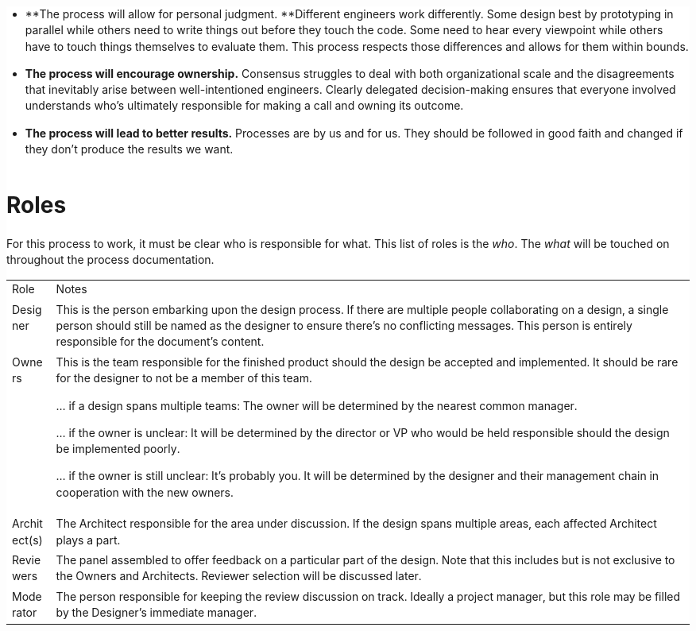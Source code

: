 * **The process will allow for personal judgment. **Different engineers work differently. Some design best by prototyping in parallel while others need to write things out before they touch the code. Some need to hear every viewpoint while others have to touch things themselves to evaluate them. This process respects those differences and allows for them within bounds.

* **The process will encourage ownership.** Consensus struggles to deal with both organizational scale and the disagreements that inevitably arise between well-intentioned engineers. Clearly delegated decision-making ensures that everyone involved understands who’s ultimately responsible for making a call and owning its outcome.

* **The process will lead to better results.** Processes are by us and for us. They should be followed in good faith and changed if they don’t produce the results we want.

# Roles

For this process to work, it must be clear who is responsible for what. This list of roles is the *who*. The *what* will be touched on throughout the process documentation.

<table>
  <tr>
    <td>Role</td>
    <td>Notes</td>
  </tr>
  <tr>
    <td>Designer</td>
    <td>This is the person embarking upon the design process. If there are multiple people collaborating on a design, a single person should still be named as the designer to ensure there’s no conflicting messages. This person is entirely responsible for the document’s content.</td>
  </tr>
  <tr>
    <td>Owners</td>
    <td>This is the team responsible for the finished product should the design be accepted and implemented. It should be rare for the designer to not be a member of this team.

… if a design spans multiple teams:
The owner will be determined by the nearest common manager.

… if the owner is unclear:
It will be determined by the director or VP who would be held responsible should the design be implemented poorly.

… if the owner is still unclear:
It’s probably you. It will be determined by the designer and their management chain in cooperation with the new owners.</td>
  </tr>
  <tr>
    <td>Architect(s)</td>
    <td>The Architect responsible for the area under discussion. If the design spans multiple areas, each affected Architect plays a part.</td>
  </tr>
  <tr>
    <td>Reviewers</td>
    <td>The panel assembled to offer feedback on a particular part of the design. Note that this includes but is not exclusive to the Owners and Architects. Reviewer selection will be discussed later.</td>
  </tr>
  <tr>
    <td>Moderator</td>
    <td>The person responsible for keeping the review discussion on track. Ideally a project manager, but this role may be filled by the Designer’s immediate manager.</td>
  </tr>
</table>
